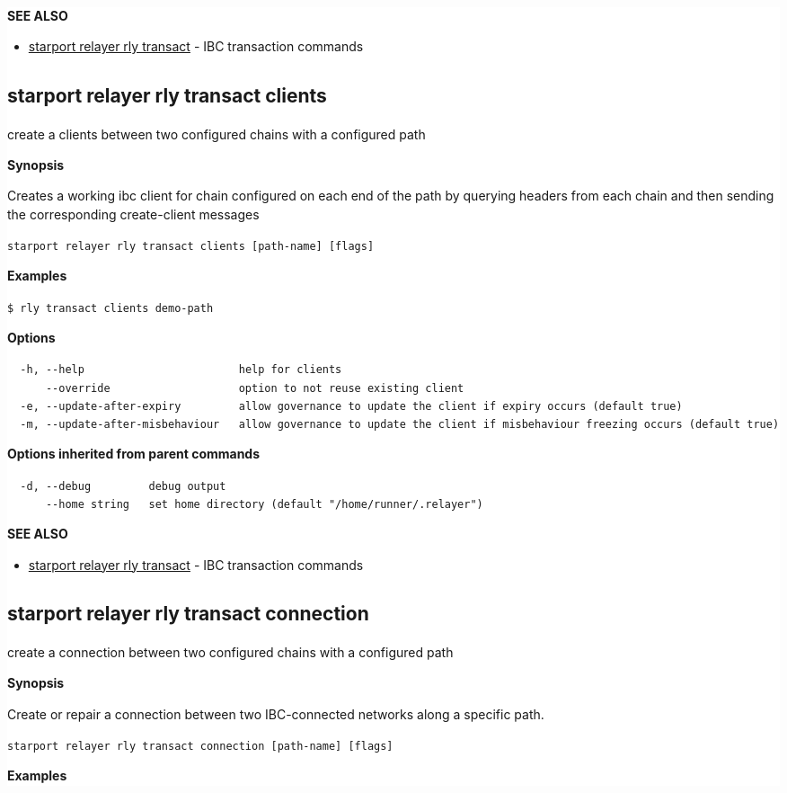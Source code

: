 **SEE ALSO**

* [starport relayer rly transact](#starport-relayer-rly-transact)	 - IBC transaction commands


## starport relayer rly transact clients

create a clients between two configured chains with a configured path

**Synopsis**

Creates a working ibc client for chain configured on each end of the path by querying headers from each chain and then sending the corresponding create-client messages

```
starport relayer rly transact clients [path-name] [flags]
```

**Examples**

```
$ rly transact clients demo-path
```

**Options**

```
  -h, --help                        help for clients
      --override                    option to not reuse existing client
  -e, --update-after-expiry         allow governance to update the client if expiry occurs (default true)
  -m, --update-after-misbehaviour   allow governance to update the client if misbehaviour freezing occurs (default true)
```

**Options inherited from parent commands**

```
  -d, --debug         debug output
      --home string   set home directory (default "/home/runner/.relayer")
```

**SEE ALSO**

* [starport relayer rly transact](#starport-relayer-rly-transact)	 - IBC transaction commands


## starport relayer rly transact connection

create a connection between two configured chains with a configured path

**Synopsis**

Create or repair a connection between two IBC-connected networks
along a specific path.

```
starport relayer rly transact connection [path-name] [flags]
```

**Examples**
